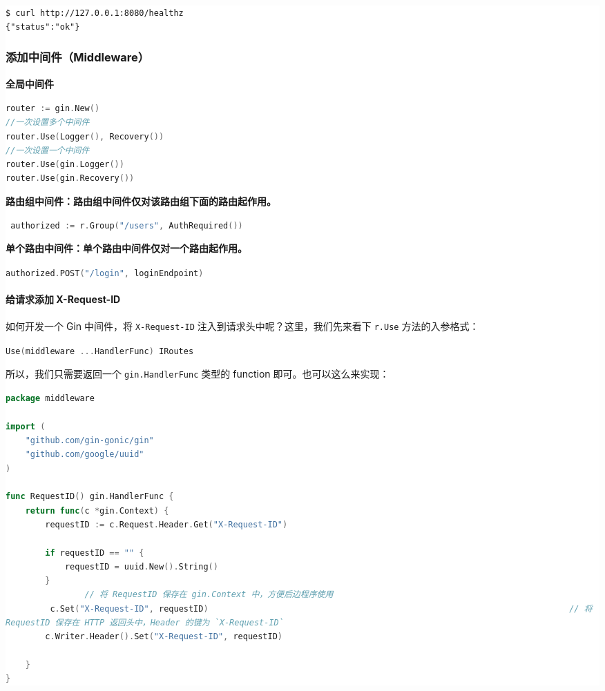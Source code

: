 ```shell
$ curl http://127.0.0.1:8080/healthz
{"status":"ok"}

```

### 添加中间件（Middleware）

**全局中间件**

```go
router := gin.New()
//一次设置多个中间件 
router.Use(Logger(), Recovery())
//一次设置一个中间件
router.Use(gin.Logger())
router.Use(gin.Recovery())

```

**路由组中间件：路由组中间件仅对该路由组下面的路由起作用。**

```go
 authorized := r.Group("/users", AuthRequired())

```

**单个路由中间件：单个路由中间件仅对一个路由起作用。**

```go
authorized.POST("/login", loginEndpoint)
```

#### 给请求添加 X-Request-ID

如何开发一个 Gin 中间件，将 `X-Request-ID` 注入到请求头中呢？这里，我们先来看下 `r.Use` 方法的入参格式：

```go
Use(middleware ...HandlerFunc) IRoutes

```

所以，我们只需要返回一个 `gin.HandlerFunc` 类型的 function 即可。也可以这么来实现：

```go
package middleware

import (
    "github.com/gin-gonic/gin"    
    "github.com/google/uuid"        
)                      

func RequestID() gin.HandlerFunc {        
    return func(c *gin.Context) {                    
        requestID := c.Request.Header.Get("X-Request-ID")                              

        if requestID == "" {                            
            requestID = uuid.New().String()                                                  
        }                                                              
				// 将 RequestID 保存在 gin.Context 中，方便后边程序使用   
         c.Set("X-Request-ID", requestID)                                                                         // 将 RequestID 保存在 HTTP 返回头中，Header 的键为 `X-Request-ID`
      	c.Writer.Header().Set("X-Request-ID", requestID) 
                                                                                  
    }                                                                                                      
}  

```
